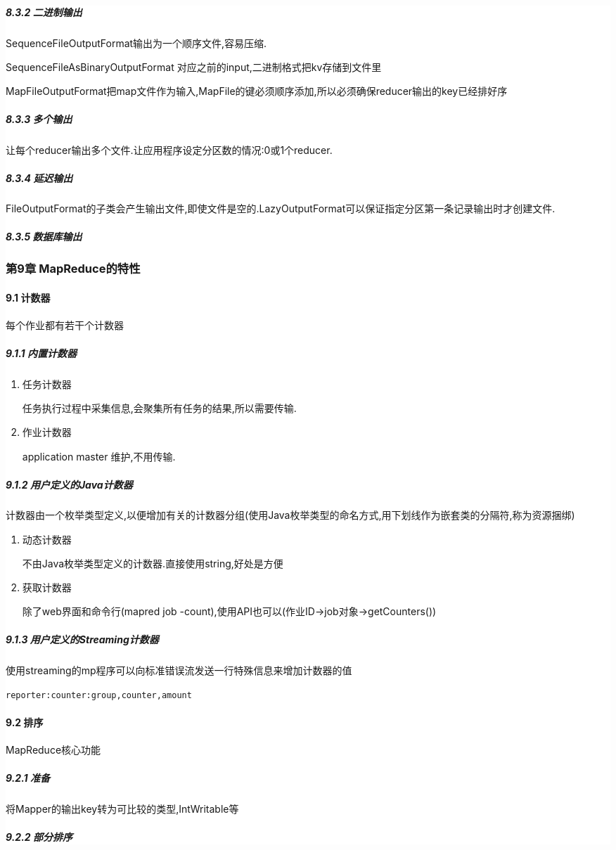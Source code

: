 ##### 8.3.2 二进制输出

SequenceFileOutputFormat输出为一个顺序文件,容易压缩.

SequenceFileAsBinaryOutputFormat 对应之前的input,二进制格式把kv存储到文件里

MapFileOutputFormat把map文件作为输入,MapFile的键必须顺序添加,所以必须确保reducer输出的key已经排好序

##### 8.3.3 多个输出

让每个reducer输出多个文件.让应用程序设定分区数的情况:0或1个reducer.

##### 8.3.4 延迟输出

FileOutputFormat的子类会产生输出文件,即使文件是空的.LazyOutputFormat可以保证指定分区第一条记录输出时才创建文件.

##### 8.3.5 数据库输出

### 第9章 MapReduce的特性

#### 9.1 计数器

每个作业都有若干个计数器

##### 9.1.1 内置计数器

1. 任务计数器

   任务执行过程中采集信息,会聚集所有任务的结果,所以需要传输.

2. 作业计数器

   application master 维护,不用传输.

##### 9.1.2 用户定义的Java计数器

计数器由一个枚举类型定义,以便增加有关的计数器分组(使用Java枚举类型的命名方式,用下划线作为嵌套类的分隔符,称为资源捆绑)

1. 动态计数器

   不由Java枚举类型定义的计数器.直接使用string,好处是方便

2. 获取计数器

   除了web界面和命令行(mapred job -count),使用API也可以(作业ID->job对象->getCounters())

##### 9.1.3 用户定义的Streaming计数器

使用streaming的mp程序可以向标准错误流发送一行特殊信息来增加计数器的值

`reporter:counter:group,counter,amount`

#### 9.2 排序

MapReduce核心功能

##### 9.2.1 准备

将Mapper的输出key转为可比较的类型,IntWritable等

##### 9.2.2 部分排序
